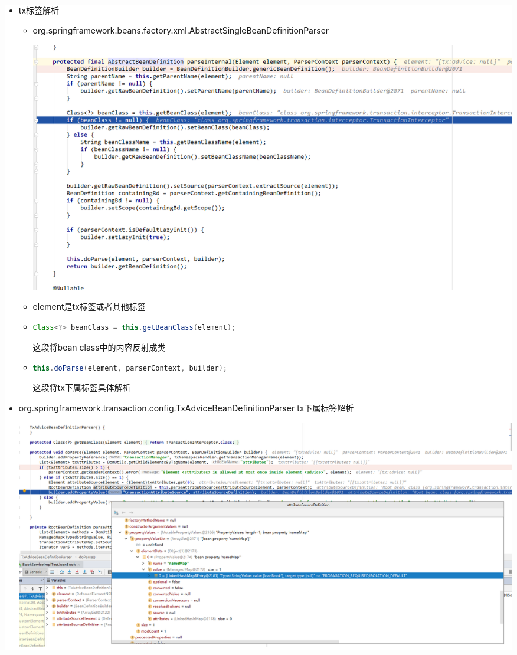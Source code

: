 - tx标签解析

  - org.springframework.beans.factory.xml.AbstractSingleBeanDefinitionParser

    ![1552178565924](assets/1552178565924.png)

  - element是tx标签或者其他标签

  - ```java
    Class<?> beanClass = this.getBeanClass(element);
    ```

    这段将bean class中的内容反射成类

  - ```java
    this.doParse(element, parserContext, builder);
    ```

    这段将tx下属标签具体解析

    

- org.springframework.transaction.config.TxAdviceBeanDefinitionParser tx下属标签解析

  ![1552178856695](assets/1552178856695.png)
